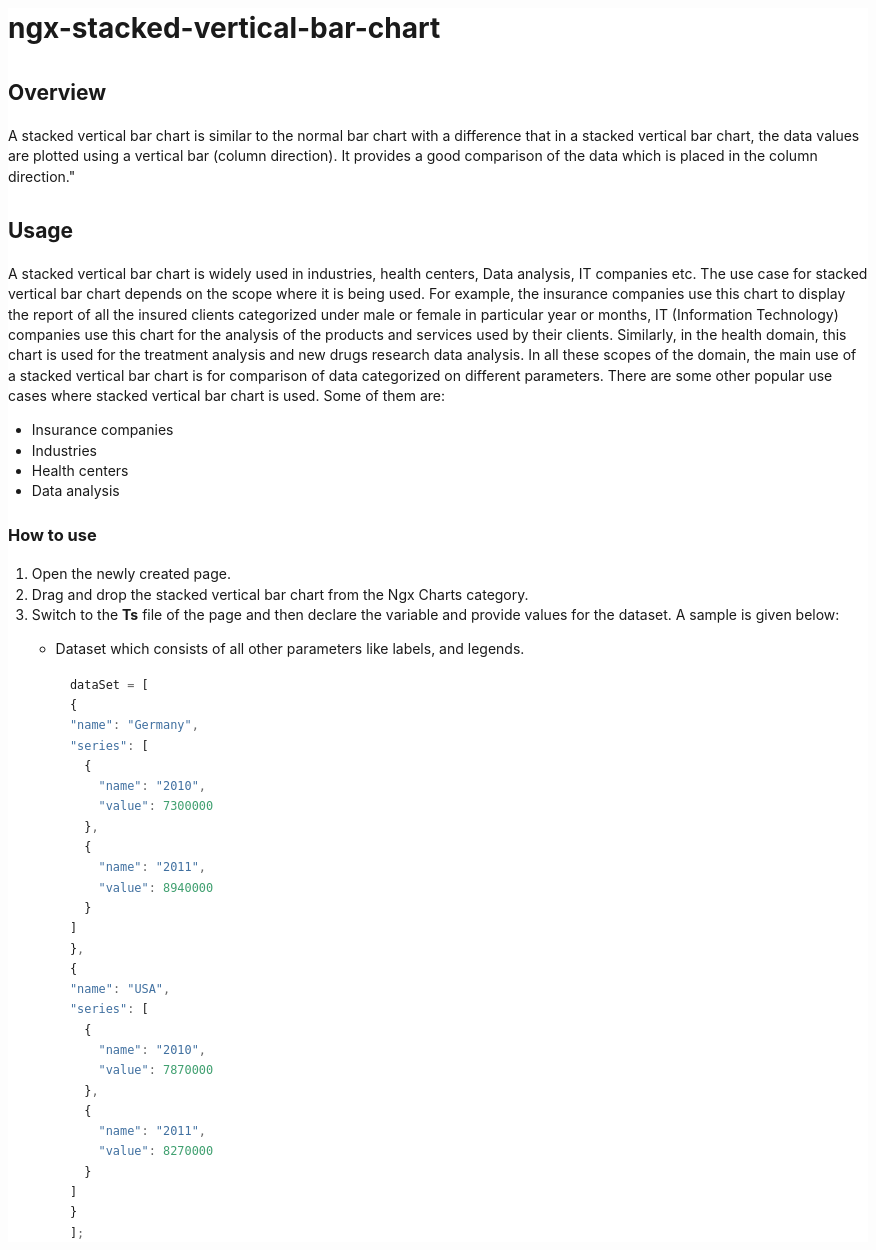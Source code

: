 # ngx-stacked-vertical-bar-chart

## Overview

A stacked vertical bar chart is similar to the normal bar chart with a difference that in a stacked vertical bar chart, the data values are plotted using a vertical bar \(column direction\). It provides a good comparison of the data which is placed in the column direction."

## Usage

A stacked vertical bar chart is widely used in industries, health centers, Data analysis, IT companies etc. The use case for stacked vertical bar chart depends on the scope where it is being used. For example, the insurance companies use this chart to display the report of all the insured clients categorized under male or female in particular year or months, IT \(Information Technology\) companies use this chart for the analysis of the products and services used by their clients. Similarly, in the health domain, this chart is used for the treatment analysis and new drugs research data analysis. In all these scopes of the domain, the main use of a stacked vertical bar chart is for comparison of data categorized on different parameters. There are some other popular use cases where stacked vertical bar chart is used. Some of them are:

* Insurance companies
* Industries 
* Health centers
* Data analysis

### How to use

1. Open the newly created page.
2. Drag and drop the stacked vertical bar chart from the Ngx Charts category.
3. Switch to the **Ts** file of the page and then declare the variable and provide values for the dataset. A sample is given below: 
   * Dataset which consists of all other parameters like labels, and legends. 

     ```javascript
       dataSet = [
       {
       "name": "Germany",
       "series": [
         {
           "name": "2010",
           "value": 7300000
         },
         {
           "name": "2011",
           "value": 8940000
         }
       ]
       },
       {
       "name": "USA",
       "series": [
         {
           "name": "2010",
           "value": 7870000
         },
         {
           "name": "2011",
           "value": 8270000
         }
       ]
       }
       ];
     ```